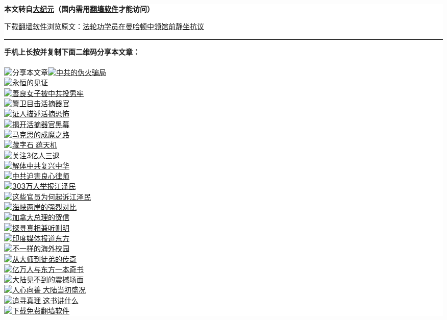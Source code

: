 <strong>本文转自<a href="https://www.epochtimes.com">大纪元</a>（国内需用<a href="https://github.com/bannedbook/fanqiang/wiki">翻墙软件</a>才能访问）</strong><p>下载<a href="https://github.com/bannedbook/fanqiang/wiki">翻墙软件</a>浏览原文：<a href="https://www.epochtimes.com/gb/15/4/26/n4420558.htm">法轮功学员在曼哈顿中领馆前静坐抗议</a></p><hr>

<strong>手机上长按并复制下面二维码分享本文章：</strong><br><br><img src="http://d1p1.ip.zn2.us/v.php?action=qrcode&url=/gb/15/4/26/n4420558.md%231" title="分享本文章"></td><td VALIGN=TOP><a href="/gb/16/1/21/n4622075.md?dfh#1" target="_blank"><img src="https://raw.githubusercontent.com/tjvrql262/djy/master/gb/300/wei-f1.jpg" title="中共的伪火骗局"  alt="中共的伪火骗局"></a><br><a href="https://github.com/tjvrql262/www/blob/master/README.md?dfh#9" target="_blank"><img src="https://raw.githubusercontent.com/tjvrql262/djy/master/gb/300/yong-h.jpg" title="永恒的见证"  alt="永恒的见证"></a><br><a href="/gb/13/9/29/n3974789.md?dfh#1" target="_blank"><img src="https://raw.githubusercontent.com/tjvrql262/djy/master/gb/300/shang-lnz.jpg" title="善良女子被中共投男牢"  alt="善良女子被中共投男牢"></a><br><a href="/gb/16/3/16/n4663449.md?dfh#1" target="_blank"><img src="https://raw.githubusercontent.com/tjvrql262/djy/master/gb/300/huo-z3.jpg" title="警卫目击活摘器官"  alt="警卫目击活摘器官"></a><br><a href="/gb/16/8/7/n8177641.md?dfh#1" target="_blank"><img src="https://raw.githubusercontent.com/tjvrql262/djy/master/gb/300/huo-z4.jpg" title="证人描述活摘恐怖"  alt="证人描述活摘恐怖"></a><br><a href="/gb/10/4/19/n2881569.md?dfh#1" target="_blank"><img src="https://raw.githubusercontent.com/tjvrql262/djy/master/gb/300/huo-z1.jpg" title="揭开活摘器官黑幕"  alt="揭开活摘器官黑幕"></a><br><a href="/gb/10/11/7/n3077476.md?dfh#1" target="_blank"><img src="https://raw.githubusercontent.com/tjvrql262/djy/master/gb/300/ma-ks.jpg" title="马克思的成魔之路"  alt="马克思的成魔之路"></a><br><a href="/gb/14/6/9/n4173977.md?dfh#1" target="_blank"><img src="https://raw.githubusercontent.com/tjvrql262/djy/master/gb/300/chang-zs.jpg" title="藏字石 蕴天机"  alt="藏字石 蕴天机"></a><br><a href="/gb/18/5/10/n10381511.md?dfh#1" target="_blank"><img src="https://raw.githubusercontent.com/tjvrql262/djy/master/gb/300/st1.jpg" title="关注3亿人三退"  alt="关注3亿人三退"></a><br><a href="/gb/18/3/21/n10237682.md?dfh#1" target="_blank"><img src="https://raw.githubusercontent.com/tjvrql262/djy/master/gb/300/jie-t.jpg" title="解体中共复兴中华"  alt="解体中共复兴中华"></a><br><a href="/gb/9/2/9/n2422991.md?dfh#1" target="_blank"><img src="https://raw.githubusercontent.com/tjvrql262/djy/master/gb/300/gao-zs.jpg" title="中共迫害良心律师"  alt="中共迫害良心律师"></a><br><a href="/gb/18/12/9/n10900044.md?dfh#1" target="_blank"><img src="https://raw.githubusercontent.com/tjvrql262/djy/master/gb/300/sj1.jpg" title="303万人举报江泽民"  alt="303万人举报江泽民"></a><br><a href="/gb/18/8/28/n10672014.md?dfh#1" target="_blank"><img src="https://raw.githubusercontent.com/tjvrql262/djy/master/gb/300/sj2.jpg" title="这些官员为何起诉江泽民"  alt="这些官员为何起诉江泽民"></a><br><a href="/gb/8/12/18/n2367165.md?dfh#1" target="_blank"><img src="https://raw.githubusercontent.com/tjvrql262/djy/master/gb/300/liangan.jpg" title="海峡两岸的强烈对比"  alt="海峡两岸的强烈对比"></a><br><a href="/gb/15/12/10/n4593139.md?dfh#1" target="_blank"><img src="https://raw.githubusercontent.com/tjvrql262/djy/master/gb/300/jia-ndzl.jpg" title="加拿大总理的贺信"  alt="加拿大总理的贺信"></a><br><a href="/gb/11/6/17/n3289382.md?dfh#1" target="_blank"><img src="https://raw.githubusercontent.com/tjvrql262/djy/master/gb/300/xiao-wd.jpg" title="探寻真相兼听则明"  alt="探寻真相兼听则明"></a><br><a href="/gb/18/10/27/n10812623.md?dfh#1" target="_blank"><img src="https://raw.githubusercontent.com/tjvrql262/djy/master/gb/300/yindu.jpg" title="印度媒体报道东方"  alt="印度媒体报道东方"></a><br><a href="/gb/18/6/9/n10469652.md?dfh#1" target="_blank"><img src="https://raw.githubusercontent.com/tjvrql262/djy/master/gb/300/xie-j.jpg" title="不一样的海外校园"  alt="不一样的海外校园"></a><br><a href="/gb/7/4/5/n1669415.md?dfh#1" target="_blank"><img src="https://raw.githubusercontent.com/tjvrql262/djy/master/gb/300/li-up.jpg" title="从大师到徒弟的传奇"  alt="从大师到徒弟的传奇"></a><br><a href="/gb/17/5/26/n9191512.md?dfh#1" target="_blank"><img src="https://raw.githubusercontent.com/tjvrql262/djy/master/gb/300/zfl2.jpg" title="亿万人与东方一本奇书"  alt="亿万人与东方一本奇书"></a><br><a href="/gb/13/11/27/n4020290.md?dfh#1" target="_blank"><img src="https://raw.githubusercontent.com/tjvrql262/djy/master/gb/300/zhen-h.jpg" title="大陆见不到的震撼场面"  alt="大陆见不到的震撼场面"></a><br><a href="/gb/15/7/17/n4482910.md?dfh#1" target="_blank"><img src="https://raw.githubusercontent.com/tjvrql262/djy/master/gb/300/dalu-sk.jpg" title="人心向善 大陆当初盛况"  alt="人心向善 大陆当初盛况"></a><br><a href="/gb/19/1/5/n10955468.md?dfh#1" target="_blank"><img src="https://raw.githubusercontent.com/tjvrql262/djy/master/gb/300/zfl1.jpg" title="追寻真理 这书讲什么"  alt="追寻真理 这书讲什么"></a><br><a href="https://github.com/bannedbook/fanqiang/wiki" target="_blank"><img src="https://raw.githubusercontent.com/tjvrql262/djy/master/gb/300/fq1.jpg" title="下载免费翻墙软件"  alt="下载免费翻墙软件"></a><br></td></tr></table>
